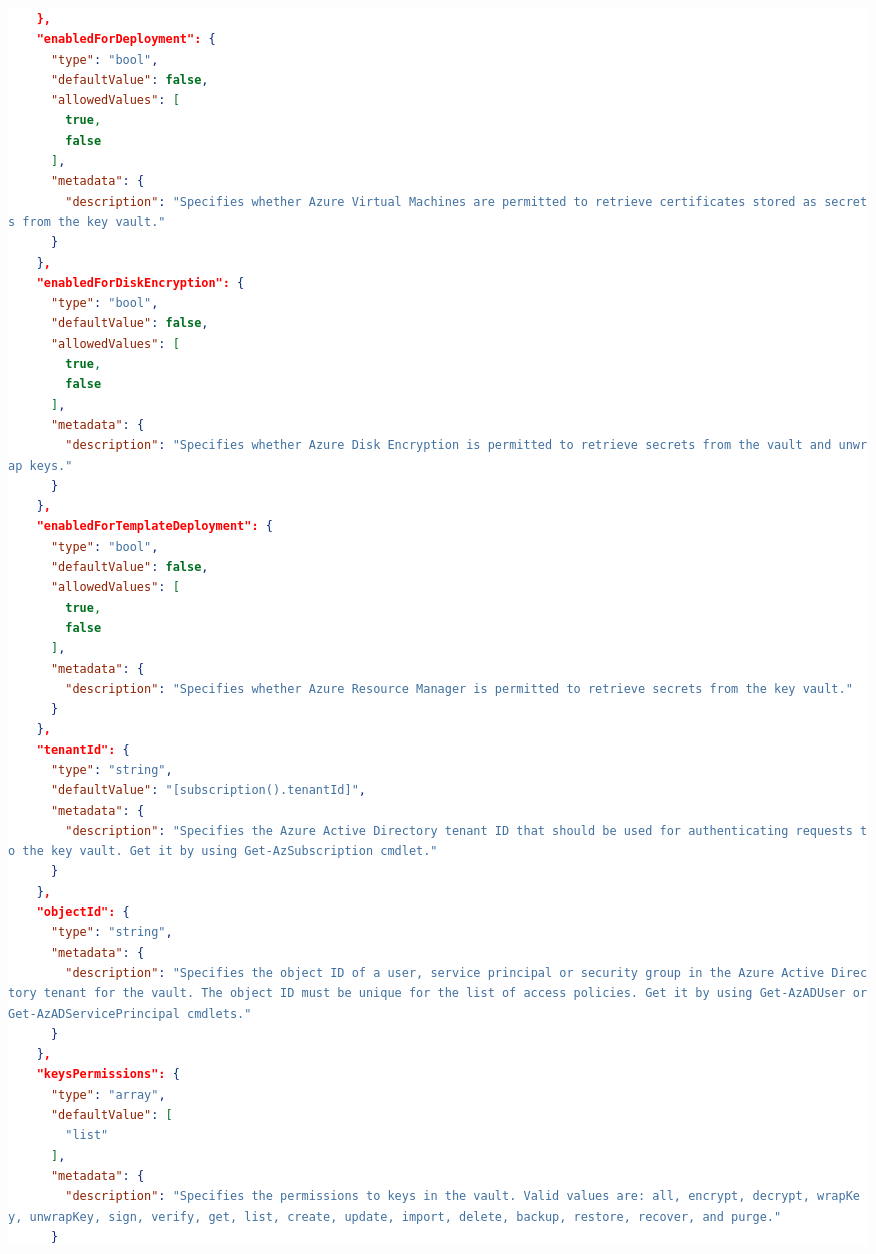 ```json
    },
    "enabledForDeployment": {
      "type": "bool",
      "defaultValue": false,
      "allowedValues": [
        true,
        false
      ],
      "metadata": {
        "description": "Specifies whether Azure Virtual Machines are permitted to retrieve certificates stored as secrets from the key vault."
      }
    },
    "enabledForDiskEncryption": {
      "type": "bool",
      "defaultValue": false,
      "allowedValues": [
        true,
        false
      ],
      "metadata": {
        "description": "Specifies whether Azure Disk Encryption is permitted to retrieve secrets from the vault and unwrap keys."
      }
    },
    "enabledForTemplateDeployment": {
      "type": "bool",
      "defaultValue": false,
      "allowedValues": [
        true,
        false
      ],
      "metadata": {
        "description": "Specifies whether Azure Resource Manager is permitted to retrieve secrets from the key vault."
      }
    },
    "tenantId": {
      "type": "string",
      "defaultValue": "[subscription().tenantId]",
      "metadata": {
        "description": "Specifies the Azure Active Directory tenant ID that should be used for authenticating requests to the key vault. Get it by using Get-AzSubscription cmdlet."
      }
    },
    "objectId": {
      "type": "string",
      "metadata": {
        "description": "Specifies the object ID of a user, service principal or security group in the Azure Active Directory tenant for the vault. The object ID must be unique for the list of access policies. Get it by using Get-AzADUser or Get-AzADServicePrincipal cmdlets."
      }
    },
    "keysPermissions": {
      "type": "array",
      "defaultValue": [
        "list"
      ],
      "metadata": {
        "description": "Specifies the permissions to keys in the vault. Valid values are: all, encrypt, decrypt, wrapKey, unwrapKey, sign, verify, get, list, create, update, import, delete, backup, restore, recover, and purge."
      }
```